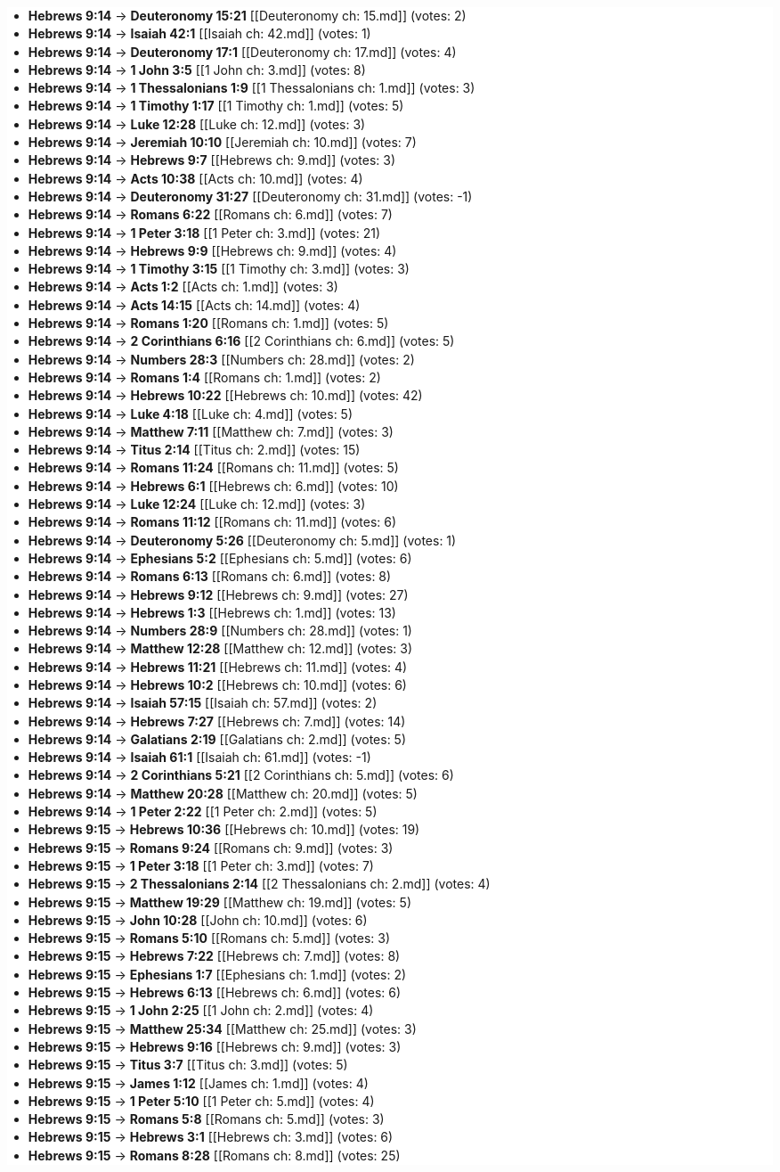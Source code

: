 - **Hebrews 9:14** → **Deuteronomy 15:21** [[Deuteronomy ch: 15.md]] (votes: 2)
- **Hebrews 9:14** → **Isaiah 42:1** [[Isaiah ch: 42.md]] (votes: 1)
- **Hebrews 9:14** → **Deuteronomy 17:1** [[Deuteronomy ch: 17.md]] (votes: 4)
- **Hebrews 9:14** → **1 John 3:5** [[1 John ch: 3.md]] (votes: 8)
- **Hebrews 9:14** → **1 Thessalonians 1:9** [[1 Thessalonians ch: 1.md]] (votes: 3)
- **Hebrews 9:14** → **1 Timothy 1:17** [[1 Timothy ch: 1.md]] (votes: 5)
- **Hebrews 9:14** → **Luke 12:28** [[Luke ch: 12.md]] (votes: 3)
- **Hebrews 9:14** → **Jeremiah 10:10** [[Jeremiah ch: 10.md]] (votes: 7)
- **Hebrews 9:14** → **Hebrews 9:7** [[Hebrews ch: 9.md]] (votes: 3)
- **Hebrews 9:14** → **Acts 10:38** [[Acts ch: 10.md]] (votes: 4)
- **Hebrews 9:14** → **Deuteronomy 31:27** [[Deuteronomy ch: 31.md]] (votes: -1)
- **Hebrews 9:14** → **Romans 6:22** [[Romans ch: 6.md]] (votes: 7)
- **Hebrews 9:14** → **1 Peter 3:18** [[1 Peter ch: 3.md]] (votes: 21)
- **Hebrews 9:14** → **Hebrews 9:9** [[Hebrews ch: 9.md]] (votes: 4)
- **Hebrews 9:14** → **1 Timothy 3:15** [[1 Timothy ch: 3.md]] (votes: 3)
- **Hebrews 9:14** → **Acts 1:2** [[Acts ch: 1.md]] (votes: 3)
- **Hebrews 9:14** → **Acts 14:15** [[Acts ch: 14.md]] (votes: 4)
- **Hebrews 9:14** → **Romans 1:20** [[Romans ch: 1.md]] (votes: 5)
- **Hebrews 9:14** → **2 Corinthians 6:16** [[2 Corinthians ch: 6.md]] (votes: 5)
- **Hebrews 9:14** → **Numbers 28:3** [[Numbers ch: 28.md]] (votes: 2)
- **Hebrews 9:14** → **Romans 1:4** [[Romans ch: 1.md]] (votes: 2)
- **Hebrews 9:14** → **Hebrews 10:22** [[Hebrews ch: 10.md]] (votes: 42)
- **Hebrews 9:14** → **Luke 4:18** [[Luke ch: 4.md]] (votes: 5)
- **Hebrews 9:14** → **Matthew 7:11** [[Matthew ch: 7.md]] (votes: 3)
- **Hebrews 9:14** → **Titus 2:14** [[Titus ch: 2.md]] (votes: 15)
- **Hebrews 9:14** → **Romans 11:24** [[Romans ch: 11.md]] (votes: 5)
- **Hebrews 9:14** → **Hebrews 6:1** [[Hebrews ch: 6.md]] (votes: 10)
- **Hebrews 9:14** → **Luke 12:24** [[Luke ch: 12.md]] (votes: 3)
- **Hebrews 9:14** → **Romans 11:12** [[Romans ch: 11.md]] (votes: 6)
- **Hebrews 9:14** → **Deuteronomy 5:26** [[Deuteronomy ch: 5.md]] (votes: 1)
- **Hebrews 9:14** → **Ephesians 5:2** [[Ephesians ch: 5.md]] (votes: 6)
- **Hebrews 9:14** → **Romans 6:13** [[Romans ch: 6.md]] (votes: 8)
- **Hebrews 9:14** → **Hebrews 9:12** [[Hebrews ch: 9.md]] (votes: 27)
- **Hebrews 9:14** → **Hebrews 1:3** [[Hebrews ch: 1.md]] (votes: 13)
- **Hebrews 9:14** → **Numbers 28:9** [[Numbers ch: 28.md]] (votes: 1)
- **Hebrews 9:14** → **Matthew 12:28** [[Matthew ch: 12.md]] (votes: 3)
- **Hebrews 9:14** → **Hebrews 11:21** [[Hebrews ch: 11.md]] (votes: 4)
- **Hebrews 9:14** → **Hebrews 10:2** [[Hebrews ch: 10.md]] (votes: 6)
- **Hebrews 9:14** → **Isaiah 57:15** [[Isaiah ch: 57.md]] (votes: 2)
- **Hebrews 9:14** → **Hebrews 7:27** [[Hebrews ch: 7.md]] (votes: 14)
- **Hebrews 9:14** → **Galatians 2:19** [[Galatians ch: 2.md]] (votes: 5)
- **Hebrews 9:14** → **Isaiah 61:1** [[Isaiah ch: 61.md]] (votes: -1)
- **Hebrews 9:14** → **2 Corinthians 5:21** [[2 Corinthians ch: 5.md]] (votes: 6)
- **Hebrews 9:14** → **Matthew 20:28** [[Matthew ch: 20.md]] (votes: 5)
- **Hebrews 9:14** → **1 Peter 2:22** [[1 Peter ch: 2.md]] (votes: 5)
- **Hebrews 9:15** → **Hebrews 10:36** [[Hebrews ch: 10.md]] (votes: 19)
- **Hebrews 9:15** → **Romans 9:24** [[Romans ch: 9.md]] (votes: 3)
- **Hebrews 9:15** → **1 Peter 3:18** [[1 Peter ch: 3.md]] (votes: 7)
- **Hebrews 9:15** → **2 Thessalonians 2:14** [[2 Thessalonians ch: 2.md]] (votes: 4)
- **Hebrews 9:15** → **Matthew 19:29** [[Matthew ch: 19.md]] (votes: 5)
- **Hebrews 9:15** → **John 10:28** [[John ch: 10.md]] (votes: 6)
- **Hebrews 9:15** → **Romans 5:10** [[Romans ch: 5.md]] (votes: 3)
- **Hebrews 9:15** → **Hebrews 7:22** [[Hebrews ch: 7.md]] (votes: 8)
- **Hebrews 9:15** → **Ephesians 1:7** [[Ephesians ch: 1.md]] (votes: 2)
- **Hebrews 9:15** → **Hebrews 6:13** [[Hebrews ch: 6.md]] (votes: 6)
- **Hebrews 9:15** → **1 John 2:25** [[1 John ch: 2.md]] (votes: 4)
- **Hebrews 9:15** → **Matthew 25:34** [[Matthew ch: 25.md]] (votes: 3)
- **Hebrews 9:15** → **Hebrews 9:16** [[Hebrews ch: 9.md]] (votes: 3)
- **Hebrews 9:15** → **Titus 3:7** [[Titus ch: 3.md]] (votes: 5)
- **Hebrews 9:15** → **James 1:12** [[James ch: 1.md]] (votes: 4)
- **Hebrews 9:15** → **1 Peter 5:10** [[1 Peter ch: 5.md]] (votes: 4)
- **Hebrews 9:15** → **Romans 5:8** [[Romans ch: 5.md]] (votes: 3)
- **Hebrews 9:15** → **Hebrews 3:1** [[Hebrews ch: 3.md]] (votes: 6)
- **Hebrews 9:15** → **Romans 8:28** [[Romans ch: 8.md]] (votes: 25)